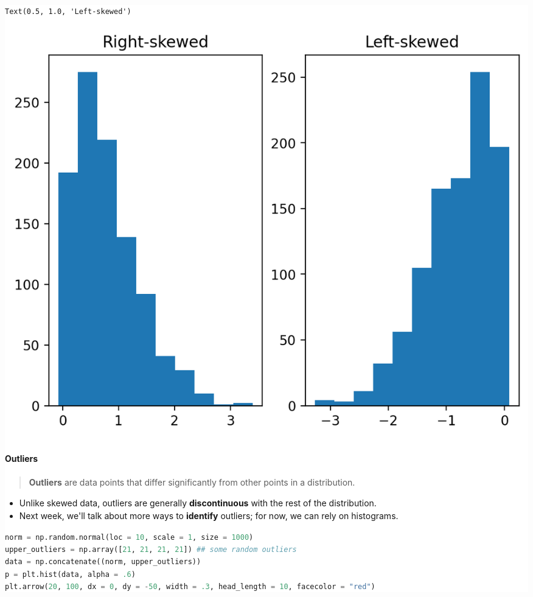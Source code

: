 


    Text(0.5, 1.0, 'Left-skewed')




    
![png](Exercise5_files/Exercise5_35_1.png)
    


#### Outliers

> **Outliers** are data points that differ significantly from other points in a distribution.

- Unlike skewed data, outliers are generally **discontinuous** with the rest of the distribution.
- Next week, we'll talk about more ways to **identify** outliers; for now, we can rely on histograms.


```python
norm = np.random.normal(loc = 10, scale = 1, size = 1000)
upper_outliers = np.array([21, 21, 21, 21]) ## some random outliers
data = np.concatenate((norm, upper_outliers))
p = plt.hist(data, alpha = .6)
plt.arrow(20, 100, dx = 0, dy = -50, width = .3, head_length = 10, facecolor = "red")
```
